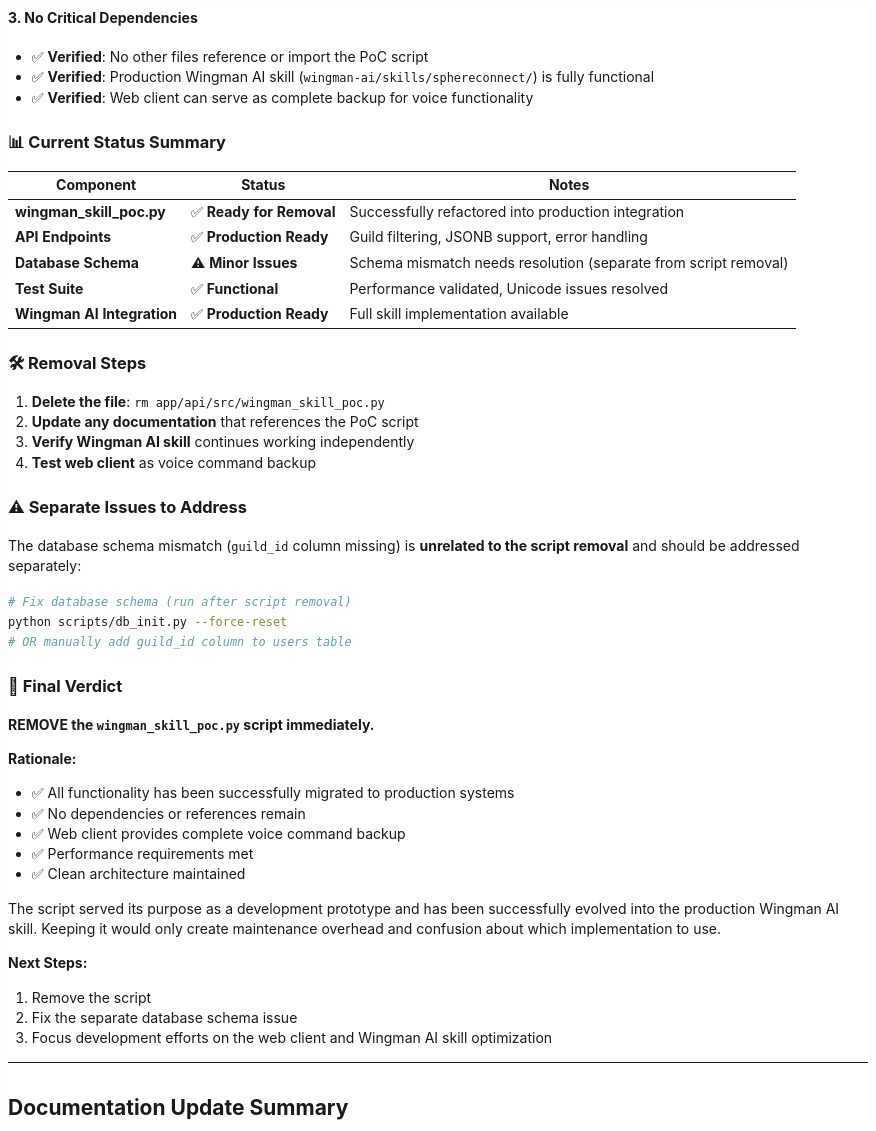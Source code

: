 #### **3. No Critical Dependencies**
- ✅ **Verified**: No other files reference or import the PoC script
- ✅ **Verified**: Production Wingman AI skill (`wingman-ai/skills/sphereconnect/`) is fully functional
- ✅ **Verified**: Web client can serve as complete backup for voice functionality

### 📊 **Current Status Summary**

| Component | Status | Notes |
|-----------|--------|-------|
| **wingman_skill_poc.py** | ✅ **Ready for Removal** | Successfully refactored into production integration |
| **API Endpoints** | ✅ **Production Ready** | Guild filtering, JSONB support, error handling |
| **Database Schema** | ⚠️ **Minor Issues** | Schema mismatch needs resolution (separate from script removal) |
| **Test Suite** | ✅ **Functional** | Performance validated, Unicode issues resolved |
| **Wingman AI Integration** | ✅ **Production Ready** | Full skill implementation available |

### 🛠️ **Removal Steps**

1. **Delete the file**: `rm app/api/src/wingman_skill_poc.py`
2. **Update any documentation** that references the PoC script
3. **Verify Wingman AI skill** continues working independently
41. **Test web client** as voice command backup

### ⚠️ **Separate Issues to Address**

The database schema mismatch (`guild_id` column missing) is **unrelated to the script removal** and should be addressed separately:

```bash
# Fix database schema (run after script removal)
python scripts/db_init.py --force-reset
# OR manually add guild_id column to users table
```

### 🎯 **Final Verdict**

**REMOVE the `wingman_skill_poc.py` script immediately.** 

**Rationale:**
- ✅ All functionality has been successfully migrated to production systems
- ✅ No dependencies or references remain
- ✅ Web client provides complete voice command backup
- ✅ Performance requirements met
- ✅ Clean architecture maintained

The script served its purpose as a development prototype and has been successfully evolved into the production Wingman AI skill. Keeping it would only create maintenance overhead and confusion about which implementation to use.

**Next Steps:**
1. Remove the script
2. Fix the separate database schema issue
13. Focus development efforts on the web client and Wingman AI skill optimization
----------------------------------------------------------------------------------
## Documentation Update Summary
